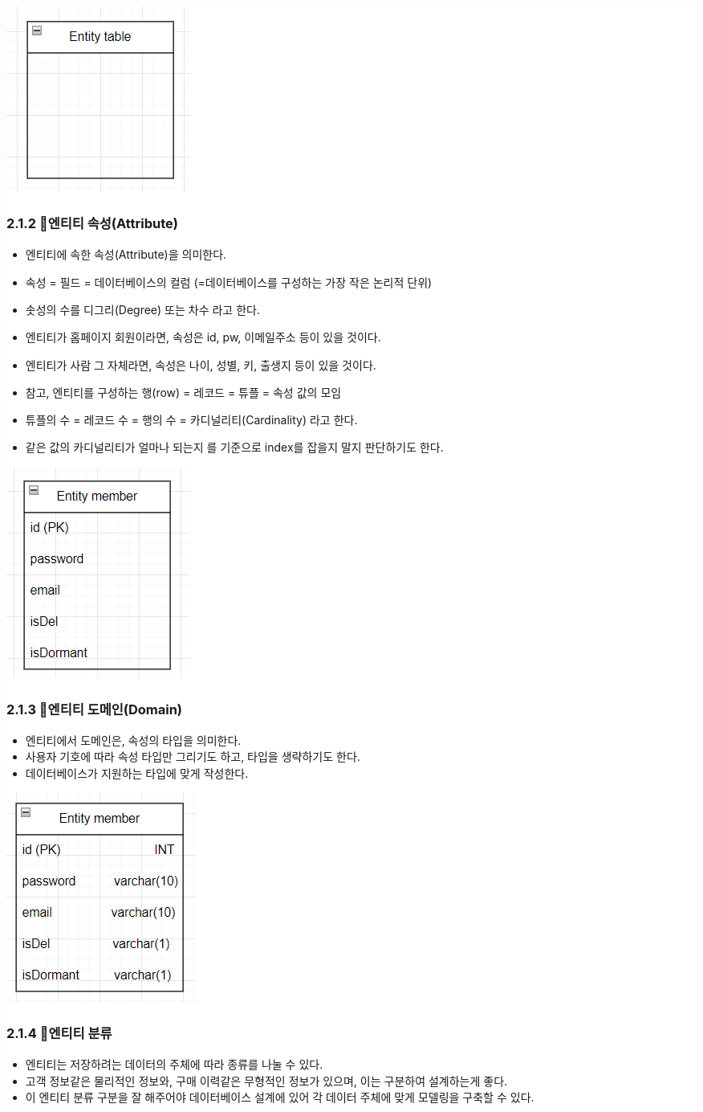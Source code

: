 ![img_4.png](./img/img_4.png)
### 2.1.2 📄엔티티 속성(Attribute)
- 엔티티에 속한 속성(Attribute)을 의미한다.
- 속성 = 필드 = 데이터베이스의 컬럼 (=데이터베이스를 구성하는 가장 작은 논리적 단위)
- 솟성의 수를 디그리(Degree) 또는 차수 라고 한다.
- 엔티티가 홈페이지 회원이라면, 속성은 id, pw, 이메일주소 등이 있을 것이다.
- 엔티티가 사람 그 자체라면, 속성은 나이, 성별, 키, 출생지 등이 있을 것이다.

- 참고, 엔티티를 구성하는 행(row) = 레코드 = 튜플 = 속성 값의 모임
- 튜플의 수 = 레코드 수 = 행의 수 = 카디널리티(Cardinality) 라고 한다.
- 같은 값의 카디널리티가 얼마나 되는지 를 기준으로 index를 잡을지 말지 판단하기도 한다.

![img_5.png](./img/img_5.png)
### 2.1.3 📑엔티티 도메인(Domain)
- 엔티티에서 도메인은, 속성의 타입을 의미한다.
- 사용자 기호에 따라 속성 타입만 그리기도 하고, 타입을 생략하기도 한다.
- 데이터베이스가 지원하는 타입에 맞게 작성한다.

![img_6.png](./img/img_6.png)
### 2.1.4 📝엔티티 분류
- 엔티티는 저장하려는 데이터의 주체에 따라 종류를 나눌 수 있다.
- 고객 정보같은 물리적인 정보와, 구매 이력같은 무형적인 정보가 있으며, 이는 구분하여 설계하는게 좋다.
- 이 엔티티 분류 구분을 잘 해주어야 데이터베이스 설계에 있어 각 데이터 주체에 맞게 모델링을 구축할 수 있다.